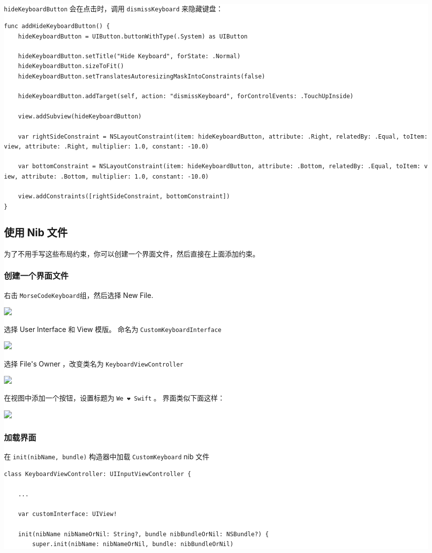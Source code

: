 `hideKeyboardButton` 会在点击时，调用 `dismissKeyboard` 来隐藏键盘：

    func addHideKeyboardButton() {
        hideKeyboardButton = UIButton.buttonWithType(.System) as UIButton
    
        hideKeyboardButton.setTitle("Hide Keyboard", forState: .Normal)
        hideKeyboardButton.sizeToFit()
        hideKeyboardButton.setTranslatesAutoresizingMaskIntoConstraints(false)
    
        hideKeyboardButton.addTarget(self, action: "dismissKeyboard", forControlEvents: .TouchUpInside)
    
        view.addSubview(hideKeyboardButton)
    
        var rightSideConstraint = NSLayoutConstraint(item: hideKeyboardButton, attribute: .Right, relatedBy: .Equal, toItem: view, attribute: .Right, multiplier: 1.0, constant: -10.0)
    
        var bottomConstraint = NSLayoutConstraint(item: hideKeyboardButton, attribute: .Bottom, relatedBy: .Equal, toItem: view, attribute: .Bottom, multiplier: 1.0, constant: -10.0)
    
        view.addConstraints([rightSideConstraint, bottomConstraint])
    }
    

## 使用 Nib 文件

为了不用手写这些布局约束，你可以创建一个界面文件，然后直接在上面添加约束。

### 创建一个界面文件

右击 `MorseCodeKeyboard`组，然后选择 New File.

![][9]

选择 User Interface 和 View 模版。 命名为 `CustomKeyboardInterface`

![][10]

选择 File's Owner ，改变类名为 `KeyboardViewController`

![][11]

在视图中添加一个按钮，设置标题为 `We ❤ Swift` 。 界面类似下面这样：

![][12]

### 加载界面

在 `init(nibName, bundle)` 构造器中加载 `CustomKeyboard` nib 文件

    class KeyboardViewController: UIInputViewController {
    
        ...
    
        var customInterface: UIView!
    
        init(nibName nibNameOrNil: String?, bundle nibBundleOrNil: NSBundle?) {
            super.init(nibName: nibNameOrNil, bundle: nibBundleOrNil)
    

 [1]: https://www.weheartswift.com/make-custom-keyboard-ios-8-using-swift/
 [2]: https://github.com/WeHeartSwift/MorseCode
 [3]: https://developer.apple.com/library/prerelease/ios/documentation/StringsTextFonts/Conceptual/TextAndWebiPhoneOS/InputViews/InputViews.html#//apple_ref/doc/uid/TP40009542-CH12
 [4]: https://developer.apple.com/library/prerelease/ios/documentation/General/Conceptual/ExtensibilityPG/Keyboard.html#//apple_ref/doc/uid/TP40014214-CH16-SW3
 [5]: /assets/images/2015/05-10-1.png
 [6]: /assets/images/2015/05-10-2.png
 [7]: /assets/images/2015/05-10-3.png
 [8]: /assets/images/2015/05-10-4.png
 [9]: /assets/images/2015/05-10-5.png
 [10]: /assets/images/2015/05-10-6.png
 [11]: /assets/images/2015/05-10-7.png
 [12]: /assets/images/2015/05-10-8.png
 [13]: /assets/images/2015/05-10-9.png
 [14]: https://github.com/WeHeartSwift/MorseCode/blob/master/MorseCodeKeyboard/KeyboardViewController.swift
 [15]: /assets/images/2015/05-10-10.png
 [16]: /assets/images/2015/05-10-11.png
 [17]: /assets/images/2015/05-10-12.png
 [18]: /assets/images/2015/05-10-13.png